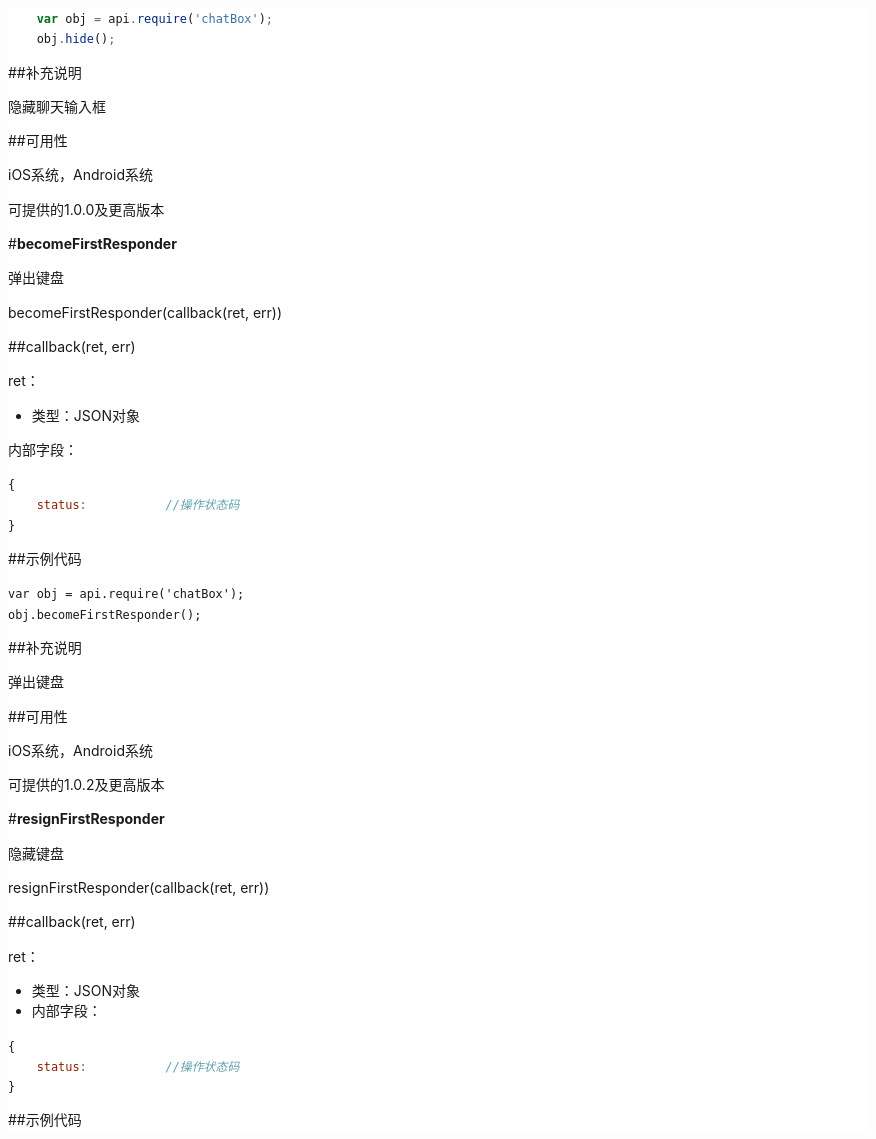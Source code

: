 ```js
	var obj = api.require('chatBox');
	obj.hide();
```

##补充说明

隐藏聊天输入框

##可用性

iOS系统，Android系统

可提供的1.0.0及更高版本

#**becomeFirstResponder**<div id="5"></div>

弹出键盘

becomeFirstResponder(callback(ret, err))

##callback(ret, err)

ret：

- 类型：JSON对象

内部字段：

```js
{
    status:           //操作状态码
}
```
##示例代码

	var obj = api.require('chatBox');
	obj.becomeFirstResponder();

##补充说明

弹出键盘

##可用性

iOS系统，Android系统

可提供的1.0.2及更高版本

#**resignFirstResponder**<div id="6"></div>

隐藏键盘

resignFirstResponder(callback(ret, err))

##callback(ret, err)

ret：

- 类型：JSON对象
- 内部字段：

```js
{
    status:           //操作状态码
}
```
##示例代码
